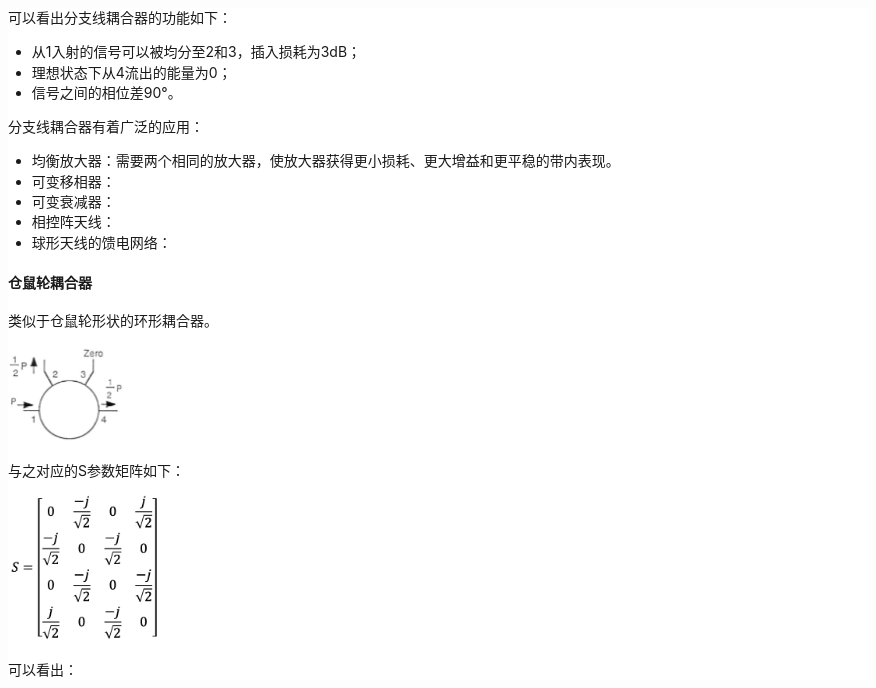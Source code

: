 可以看出分支线耦合器的功能如下：

- 从1入射的信号可以被均分至2和3，插入损耗为3dB；
- 理想状态下从4流出的能量为0；
- 信号之间的相位差90°。

分支线耦合器有着广泛的应用：

- 均衡放大器：需要两个相同的放大器，使放大器获得更小损耗、更大增益和更平稳的带内表现。
- 可变移相器：
- 可变衰减器：
- 相控阵天线：
- 球形天线的馈电网络：

#### 仓鼠轮耦合器

类似于仓鼠轮形状的环形耦合器。

<img src="./assets/image-20240102012134683-2610437.png" alt="image-20240102012134683" style="zoom:49%;" />

与之对应的S参数矩阵如下：

<img src="./assets/image-20240102012102558-2610437.png" alt="image-20240102012102558" style="zoom:39%;" />

可以看出：
